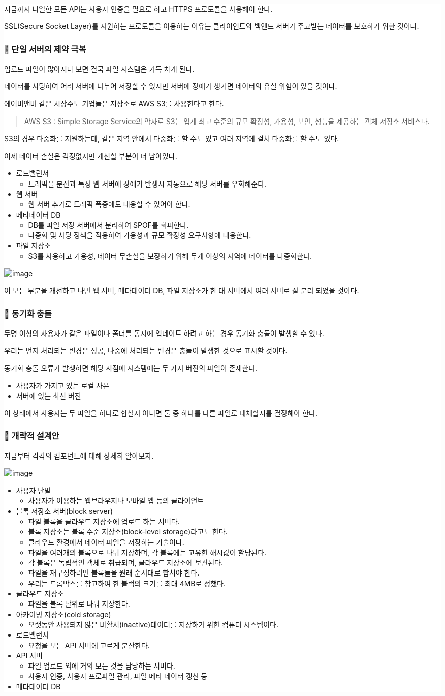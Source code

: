 지금까지 나열한 모든 API는 사용자 인증을 필요로 하고 HTTPS 프로토콜을 사용해야 한다.

SSL(Secure Socket Layer)를 지원하는 프로토콜을 이용하는 이유는 클라이언트와 백엔드 서버가 주고받는 데이터를 보호하기 위한 것이다.

### 🎈 단일 서버의 제약 극복

업로드 파일이 많아지다 보면 결국 파일 시스템은 가득 차게 된다.

데이터를 샤딩하여 어러 서버에 나누어 저장할 수 있지만 서버에 장애가 생기면 데이터의 유실 위험이 있을 것이다.

에어비앤비 같은 시장주도 기업들은 저장소로 AWS S3를 사용한다고 한다.

  > AWS S3 : Simple Storage Service의 약자로 S3는 업계 최고 수준의 규모 확장성, 가용성, 보안, 성능을 제공하는 객체 저장소 서비스다.

S3의 경우 다중화를 지원하는데, 같은 지역 안에서 다중화를 할 수도 있고 여러 지역에 걸쳐 다중화를 할 수도 있다.

이제 데이터 손실은 걱정없지만 개선할 부분이 더 남아있다.

- 로드밸런서
  - 트래픽을 분산과 특정 웹 서버에 장애가 발생시 자동으로 해당 서버를 우회해준다.
- 웹 서버
  - 웹 서버 추가로 트래픽 폭증에도 대응할 수 있어야 한다.
- 메타데이터 DB
  - DB를 파일 저장 서버에서 분리하여 SPOF를 회피한다.
  - 다중화 및 샤딩 정책을 적용하여 가용성과 규모 확장성 요구사항에 대응한다.
- 파일 저장소
  - S3를 사용하고 가용성, 데이터 무손실을 보장하기 위해 두개 이상의 지역에 데이터를 다중화한다.

![image](https://github.com/Songdoeon/Book_Study/assets/96420547/3000a3a0-78d4-457b-954b-3435aa4a71f8)

이 모든 부분을 개선하고 나면 웹 서버, 메타데이터 DB, 파일 저장소가 한 대 서버에서 여러 서버로 잘 분리 되었을 것이다.


### 🎈 동기화 충돌
두명 이상의 사용자가 같은 파일이나 폴더를 동시에 업데이트 하려고 하는 경우 동기화 충돌이 발생할 수 있다.

우리는 먼저 처리되는 변경은 성공, 나중에 처리되는 변경은 충돌이 발생한 것으로 표시할 것이다.

동기화 충돌 오류가 발생하면 해당 시점에 시스템에는 두 가지 버전의 파일이 존재한다.
- 사용자가 가지고 있는 로컬 사본
- 서버에 있는 최신 버전
  
이 상태에서 사용자는 두 파일을 하나로 합칠지 아니면 둘 중 하나를 다른 파일로 대체할지를 결정해야 한다.

### 🎈 개략적 설계안
지금부터 각각의 컴포넌트에 대해 상세히 알아보자.

![image](https://github.com/Songdoeon/Book_Study/assets/96420547/ccf9f1d0-6c31-4e8a-878c-8180b73cbe69)

- 사용자 단말
  - 사용자가 이용하는 웹브라우저나 모바일 앱 등의 클라이언트
- 블록 저장소 서버(block server)
  - 파일 블록을 클라우드 저장소에 업로드 하는 서버다.
  - 블록 저장소는 블록 수준 저장소(block-level storage)라고도 한다.
  - 클라우드 환경에서 데이터 파일을 저장하는 기술이다.
  - 파일을 여러개의 블록으로 나눠 저장하며, 각 블록에는 고유한 해시값이 할당된다.
  - 각 블록은 독립적인 객체로 취급되며, 클라우드 저장소에 보관된다.
  - 파일을 재구성하려면 블록들을 원래 순서대로 합쳐야 한다.
  - 우리는 드롭박스를 참고하여 한 블럭의 크기를 최대 4MB로 정했다.
- 클라우드 저장소
  - 파일을 블록 단위로 나눠 저장한다.
- 아카이빙 저장소(cold storage)
  - 오랫동안 사용되지 않은 비활서(inactive)데이터를 저장하기 위한  컴퓨터 시스템이다.
- 로드밸런서
  - 요청을 모든 API 서버에 고르게 분산한다.
- API 서버
  - 파일 업로드 외에 거의 모든 것을 담당하는 서버다.
  - 사용자 인증, 사용자 프로파일 관리, 파일 메타 데이터 갱신 등
- 메타데이터 DB